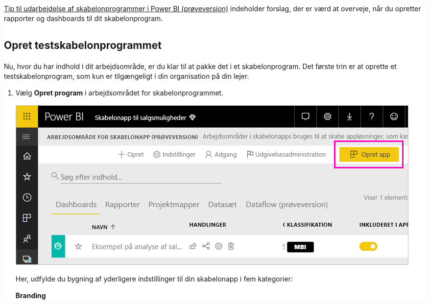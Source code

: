 [Tip til udarbejdelse af skabelonprogrammer i Power BI (prøveversion)](service-template-apps-tips.md) indeholder forslag, der er værd at overveje, når du opretter rapporter og dashboards til dit skabelonprogram.

## <a name="create-the-test-template-app"></a>Opret testskabelonprogrammet

Nu, hvor du har indhold i dit arbejdsområde, er du klar til at pakke det i et skabelonprogram. Det første trin er at oprette et testskabelonprogram, som kun er tilgængeligt i din organisation på din lejer.

1. Vælg **Opret program** i arbejdsområdet for skabelonprogrammet.

    ![Opret app](media/service-template-apps-create/power-bi-create-app.png)

    Her, udfylde du bygning af yderligere indstillinger til din skabelonapp i fem kategorier:

    **Branding**
